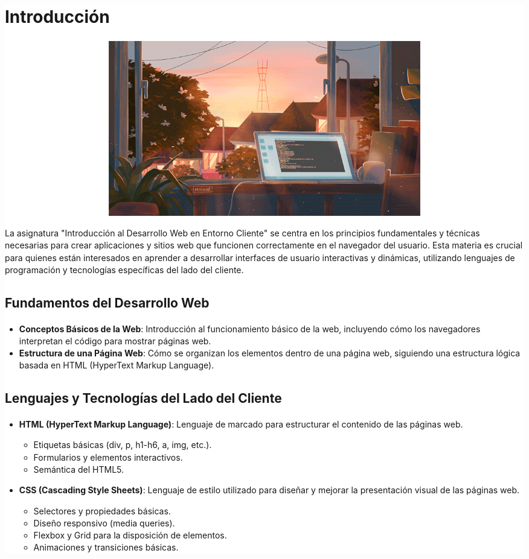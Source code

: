 # Introducción

<div align=center>
<img src="../extras/data.gif" alt="me" width="60%">
</div>

La asignatura "Introducción al Desarrollo Web en Entorno Cliente" se centra en los principios fundamentales y técnicas necesarias para crear aplicaciones y sitios web que funcionen correctamente en el navegador del usuario. Esta materia es crucial para quienes están interesados en aprender a desarrollar interfaces de usuario interactivas y dinámicas, utilizando lenguajes de programación y tecnologías específicas del lado del cliente.

## **Fundamentos del Desarrollo Web**
   - **Conceptos Básicos de la Web**: Introducción al funcionamiento básico de la web, incluyendo cómo los navegadores interpretan el código para mostrar páginas web.
   - **Estructura de una Página Web**: Cómo se organizan los elementos dentro de una página web, siguiendo una estructura lógica basada en HTML (HyperText Markup Language).

## **Lenguajes y Tecnologías del Lado del Cliente**
   - **HTML (HyperText Markup Language)**: Lenguaje de marcado para estructurar el contenido de las páginas web.
     - Etiquetas básicas (div, p, h1-h6, a, img, etc.).
     - Formularios y elementos interactivos.
     - Semántica del HTML5.

   - **CSS (Cascading Style Sheets)**: Lenguaje de estilo utilizado para diseñar y mejorar la presentación visual de las páginas web.
     - Selectores y propiedades básicas.
     - Diseño responsivo (media queries).
     - Flexbox y Grid para la disposición de elementos.
     - Animaciones y transiciones básicas.
